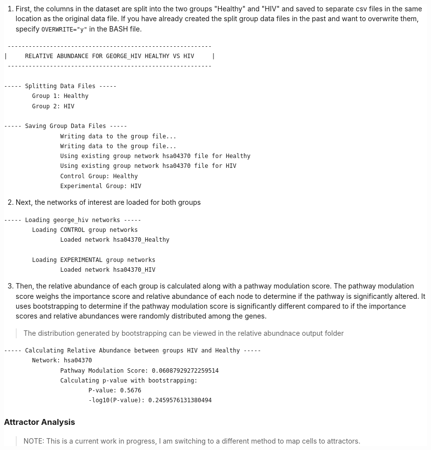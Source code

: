 1) First, the columns in the dataset are split into the two groups "Healthy" and "HIV" and saved to separate csv files in the same location as the original data file. If you have already created the split group data files in the past and want to overwrite them, specify `OVERWRITE="y"` in the BASH file.

```
 ----------------------------------------------------------
|     RELATIVE ABUNDANCE FOR GEORGE_HIV HEALTHY VS HIV     |
 ----------------------------------------------------------

----- Splitting Data Files -----
        Group 1: Healthy
        Group 2: HIV

----- Saving Group Data Files -----
                Writing data to the group file...
                Writing data to the group file...
                Using existing group network hsa04370 file for Healthy
                Using existing group network hsa04370 file for HIV
                Control Group: Healthy
                Experimental Group: HIV
```

2) Next, the networks of interest are loaded for both groups

```
----- Loading george_hiv networks -----
        Loading CONTROL group networks
                Loaded network hsa04370_Healthy

        Loading EXPERIMENTAL group networks
                Loaded network hsa04370_HIV
```

3) Then, the relative abundance of each group is calculated along with a pathway modulation score. The pathway modulation score weighs the importance score and relative abundance of each node to determine if the pathway is significantly altered. It uses bootstrapping to determine if the pathway modulation score is significantly different compared to if the importance scores and relative abundances were randomly distributed among the genes.

> The distribution generated by bootstrapping can be viewed in the relative abundnace output folder

```
----- Calculating Relative Abundance between groups HIV and Healthy -----
        Network: hsa04370
                Pathway Modulation Score: 0.06087929272259514
                Calculating p-value with bootstrapping:
                        P-value: 0.5676
                        -log10(P-value): 0.2459576131380494
```

### Attractor Analysis

> NOTE: This is a current work in progress, I am switching to a different method to map cells to attractors.
